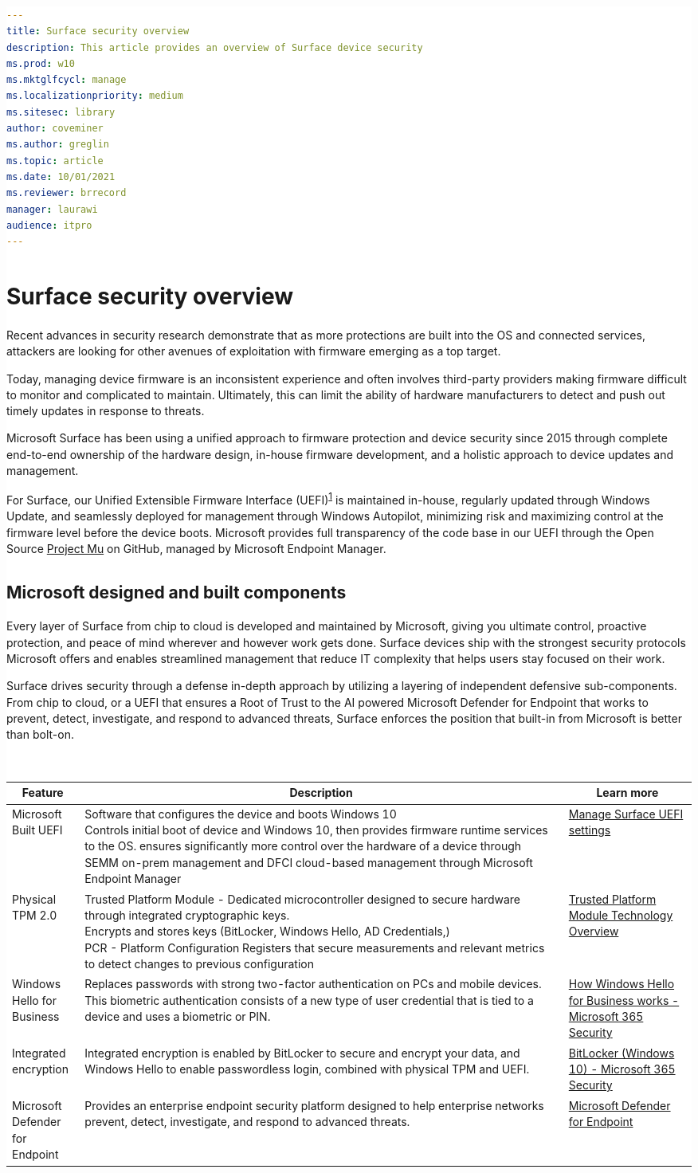 ```yaml
---
title: Surface security overview
description: This article provides an overview of Surface device security
ms.prod: w10
ms.mktglfcycl: manage
ms.localizationpriority: medium
ms.sitesec: library
author: coveminer
ms.author: greglin
ms.topic: article
ms.date: 10/01/2021
ms.reviewer: brrecord
manager: laurawi
audience: itpro
---
```

# Surface security overview

Recent advances in security research demonstrate that as more protections are built into the OS and connected services, attackers are looking for other avenues of exploitation with firmware emerging as a top target.

Today, managing device firmware is an inconsistent experience and often involves third-party providers making firmware difficult to monitor and complicated to maintain. Ultimately, this can limit the ability of hardware manufacturers to detect and push out timely updates in response to threats.

Microsoft Surface has been using a unified approach to firmware protection and device security since 2015 through complete end-to-end ownership of the hardware design, in-house firmware development, and a holistic approach to device updates and management.

For Surface, our Unified Extensible Firmware Interface (UEFI)<sup>[1](#references)</sup> is maintained in-house, regularly updated through Windows Update, and seamlessly deployed for management through Windows Autopilot, minimizing risk and maximizing control at the firmware level before the device boots. Microsoft provides full transparency of the code base in our UEFI through the Open Source [Project Mu](https://microsoft.github.io/mu/) on GitHub, managed by Microsoft Endpoint Manager.

## Microsoft designed and built components

Every layer of Surface from chip to cloud is developed and maintained by Microsoft, giving you ultimate control, proactive protection, and peace of mind wherever and however work gets done. Surface devices ship with the strongest security protocols Microsoft offers and enables streamlined management that reduce IT complexity that helps users stay focused on their work.

Surface drives security through a defense in-depth approach by utilizing a layering of independent defensive sub-components. From chip to cloud, or a UEFI that ensures a Root of Trust to the AI powered Microsoft Defender for Endpoint that works to prevent, detect, investigate, and respond to advanced threats, Surface enforces the position that built-in from Microsoft is better than bolt-on.

<br/>

| Feature | Description | Learn more |
| ------- | ----------- | ---------- |
| Microsoft Built UEFI            | Software that configures the device and boots Windows 10<br>Controls initial boot of device and Windows 10, then provides firmware runtime services to the  OS. ensures significantly more control over the hardware of a device through SEMM on-prem management and DFCI cloud-based management through Microsoft Endpoint Manager | [Manage Surface UEFI settings](manage-surface-uefi-settings.md)                                                                        |
| Physical TPM 2.0                | Trusted Platform Module - Dedicated microcontroller designed to secure hardware through integrated cryptographic keys.<br>Encrypts and stores keys (BitLocker, Windows Hello, AD Credentials,)<br>PCR - Platform Configuration Registers that secure measurements and relevant metrics to detect changes to previous configuration  | [Trusted Platform Module Technology Overview](/windows/security/information-protection/tpm/trusted-platform-module-overview)                 |
| Windows Hello for Business      | Replaces passwords with strong two-factor authentication on PCs and mobile devices. This biometric authentication consists of a new type of user credential that is tied to a device and uses a biometric or PIN.                                                                                                                   | [How Windows Hello for Business works - Microsoft 365 Security](/windows/security/identity-protection/hello-for-business/hello-how-it-works) |
| Integrated encryption           | Integrated encryption is enabled by BitLocker to secure and encrypt your data, and Windows Hello to enable passwordless login, combined with physical TPM and UEFI.                                                                                                                                                                 | [BitLocker (Windows 10) - Microsoft 365 Security](/windows/security/information-protection/bitlocker/bitlocker-overview)                     |
| Microsoft Defender for Endpoint | Provides an enterprise endpoint security platform designed to help enterprise networks prevent, detect, investigate, and respond to advanced threats.                                                                                                                                                                               | [Microsoft Defender for Endpoint](/microsoft-365/security/defender-endpoint/microsoft-defender-endpoint)                 |
